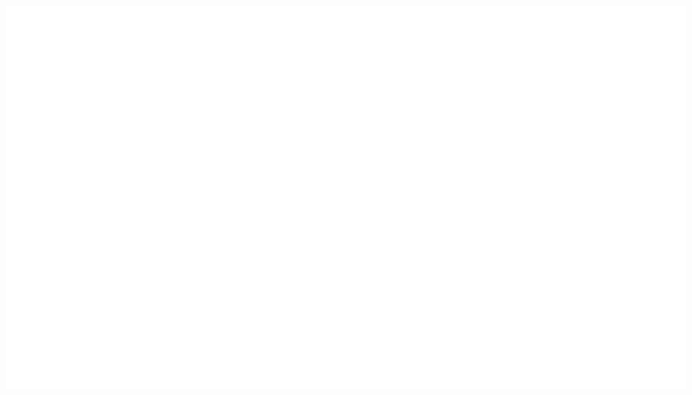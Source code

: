 <div style="position: relative; padding-bottom: 56.25%; overflow: hidden"><iframe src="https://www.youtube.com/embed/KBtk5FUeJbk" frameborder="0" allow="accelerometer; autoplay; clipboard-write; encrypted-media; gyroscope; picture-in-picture; web-share" allowfullscreen style="position: absolute; top: 0; left: 0; width: 100%; height: 100%;"></iframe>
</div>